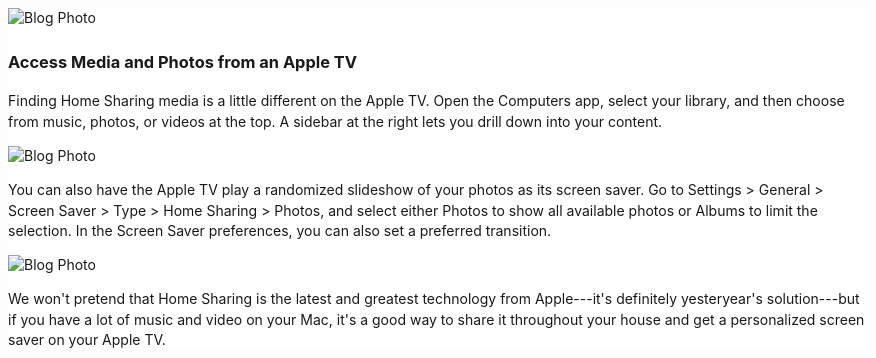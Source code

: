 <img alt="Blog Photo" src="{{ site.site_cdn }}/assets/img/blog/2020/20210202Ho/image7.jpeg" class="img-fluid rounded m-2" width="400" />


### Access Media and Photos from an Apple TV

Finding Home Sharing media is a little different on the Apple TV. Open
the Computers app, select your library, and then choose from music,
photos, or videos at the top. A sidebar at the right lets you drill down
into your content.

<img alt="Blog Photo" src="{{ site.site_cdn }}/assets/img/blog/2020/20210202Ho/image8.jpeg" class="img-fluid rounded m-2" width="700" />


You can also have the Apple TV play a randomized slideshow of your
photos as its screen saver. Go to Settings > General > Screen Saver >
Type > Home Sharing > Photos, and select either Photos to show all
available photos or Albums to limit the selection. In the Screen Saver
preferences, you can also set a preferred transition.

<img alt="Blog Photo" src="{{ site.site_cdn }}/assets/img/blog/2020/20210202Ho/image9.jpeg" class="img-fluid rounded m-2" width="700" />


We won't pretend that Home Sharing is the latest and greatest technology
from Apple---it's definitely yesteryear's solution---but if you have a
lot of music and video on your Mac, it's a good way to share it
throughout your house and get a personalized screen saver on your Apple
TV.